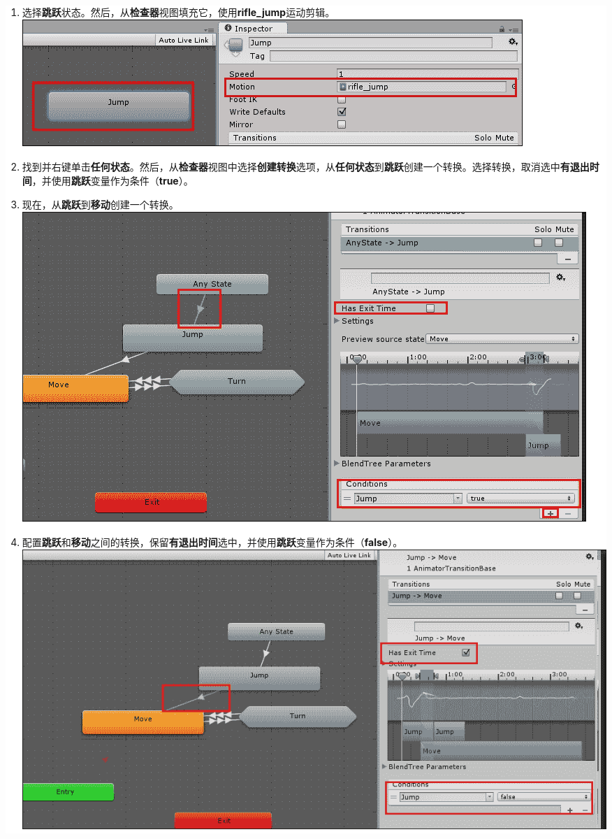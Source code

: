 1.  选择**跳跃**状态。然后，从**检查器**视图填充它，使用**rifle_jump**运动剪辑。![如何操作...](img/1362OT_07_34.jpg)

1.  找到并右键单击**任何状态**。然后，从**检查器**视图中选择**创建转换**选项，从**任何状态**到**跳跃**创建一个转换。选择转换，取消选中**有退出时间**，并使用**跳跃**变量作为条件（**true**）。

1.  现在，从**跳跃**到**移动**创建一个转换。![如何操作...](img/1362OT_07_35.jpg)

1.  配置**跳跃**和**移动**之间的转换，保留**有退出时间**选中，并使用**跳跃**变量作为条件（**false**）。![如何操作...](img/1362OT_07_36.jpg)
